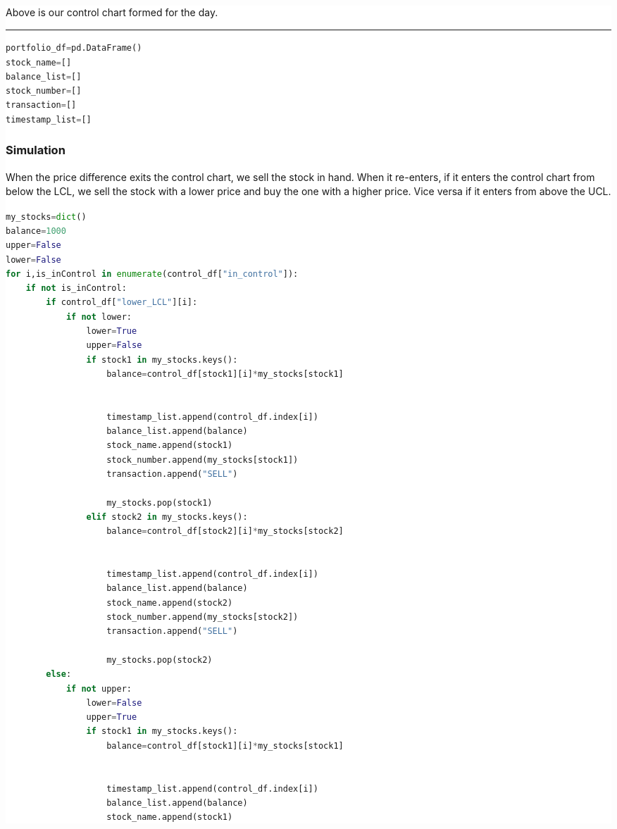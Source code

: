 

Above is our control chart formed for the day.

-------------


```python
portfolio_df=pd.DataFrame()
stock_name=[]
balance_list=[]
stock_number=[]
transaction=[]
timestamp_list=[]
```

### Simulation

When the price difference exits the control chart, we sell the stock in hand. When it re-enters, if it enters the control chart from below the LCL, we sell the stock with a lower price and buy the one with a higher price. Vice versa if it enters from above the UCL.


```python
my_stocks=dict()
balance=1000
upper=False
lower=False
for i,is_inControl in enumerate(control_df["in_control"]):
    if not is_inControl:
        if control_df["lower_LCL"][i]:
            if not lower:
                lower=True
                upper=False
                if stock1 in my_stocks.keys():
                    balance=control_df[stock1][i]*my_stocks[stock1]
                    
                    
                    timestamp_list.append(control_df.index[i])
                    balance_list.append(balance)
                    stock_name.append(stock1)
                    stock_number.append(my_stocks[stock1])
                    transaction.append("SELL")

                    my_stocks.pop(stock1)
                elif stock2 in my_stocks.keys():
                    balance=control_df[stock2][i]*my_stocks[stock2]
                    
                    
                    timestamp_list.append(control_df.index[i])
                    balance_list.append(balance)
                    stock_name.append(stock2)
                    stock_number.append(my_stocks[stock2])
                    transaction.append("SELL")

                    my_stocks.pop(stock2)
        else:
            if not upper:
                lower=False
                upper=True
                if stock1 in my_stocks.keys():
                    balance=control_df[stock1][i]*my_stocks[stock1]
                    
                    
                    timestamp_list.append(control_df.index[i])
                    balance_list.append(balance)
                    stock_name.append(stock1)
```